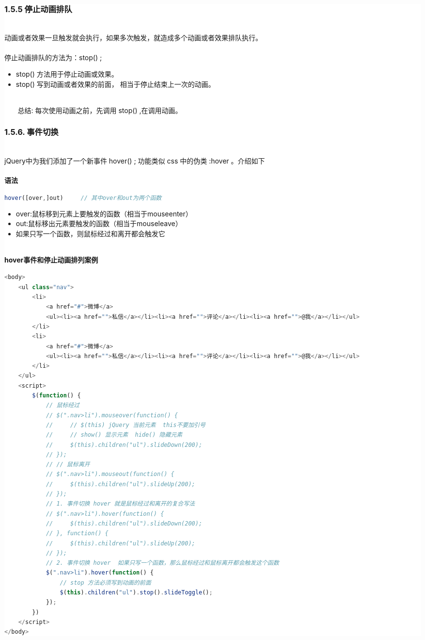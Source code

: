 
<a name="7769c042"></a>
### 1.5.5 停止动画排队

<br />	动画或者效果一旦触发就会执行，如果多次触发，就造成多个动画或者效果排队执行。<br />
<br />	停止动画排队的方法为：stop() ;<br />

- stop() 方法用于停止动画或效果。
- stop() 写到动画或者效果的前面， 相当于停止结束上一次的动画。


<br />        总结: 每次使用动画之前，先调用 stop() ,在调用动画。<br />

<a name="480cbb4e"></a>
### 1.5.6. 事件切换

<br />	jQuery中为我们添加了一个新事件 hover() ; 功能类似 css 中的伪类 :hover 。介绍如下<br />
<br />**语法**<br />

```javascript
hover([over,]out)     // 其中over和out为两个函数
```


- over:鼠标移到元素上要触发的函数（相当于mouseenter）
- out:鼠标移出元素要触发的函数（相当于mouseleave）
- 如果只写一个函数，则鼠标经过和离开都会触发它


<br />**hover事件和停止动画排列案例**<br />

```javascript
<body>
    <ul class="nav">
        <li>
            <a href="#">微博</a>
            <ul><li><a href="">私信</a></li><li><a href="">评论</a></li><li><a href="">@我</a></li></ul>
        </li>
        <li>
            <a href="#">微博</a>
            <ul><li><a href="">私信</a></li><li><a href="">评论</a></li><li><a href="">@我</a></li></ul>
        </li>
    </ul>
    <script>
        $(function() {
            // 鼠标经过
            // $(".nav>li").mouseover(function() {
            //     // $(this) jQuery 当前元素  this不要加引号
            //     // show() 显示元素  hide() 隐藏元素
            //     $(this).children("ul").slideDown(200);
            // });
            // // 鼠标离开
            // $(".nav>li").mouseout(function() {
            //     $(this).children("ul").slideUp(200);
            // });
            // 1. 事件切换 hover 就是鼠标经过和离开的复合写法
            // $(".nav>li").hover(function() {
            //     $(this).children("ul").slideDown(200);
            // }, function() {
            //     $(this).children("ul").slideUp(200);
            // });
            // 2. 事件切换 hover  如果只写一个函数，那么鼠标经过和鼠标离开都会触发这个函数
            $(".nav>li").hover(function() {
                // stop 方法必须写到动画的前面
                $(this).children("ul").stop().slideToggle();
            });
        })
    </script>
</body>
```